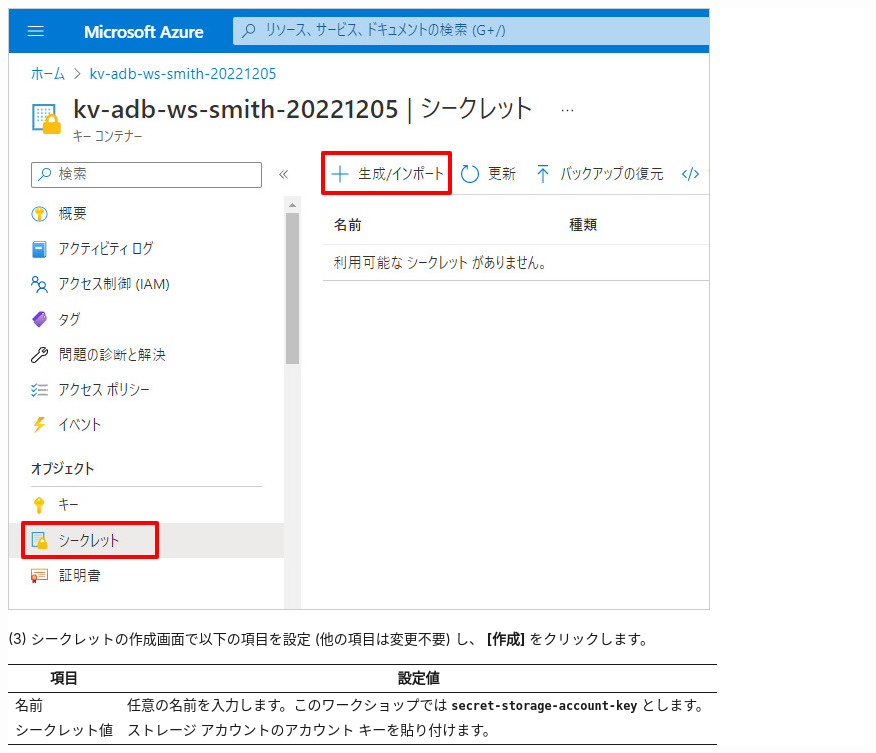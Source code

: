 ![](images//access-dbsql-adls-part2/kv-secret-1.jpg)

(3) シークレットの作成画面で以下の項目を設定 (他の項目は変更不要) し、 **[作成]** をクリックします。

**項目** | **設定値**
--- | ---
名前 | 任意の名前を入力します。このワークショップでは **`secret-storage-account-key`** とします。
シークレット値 | ストレージ アカウントのアカウント キーを貼り付けます。
